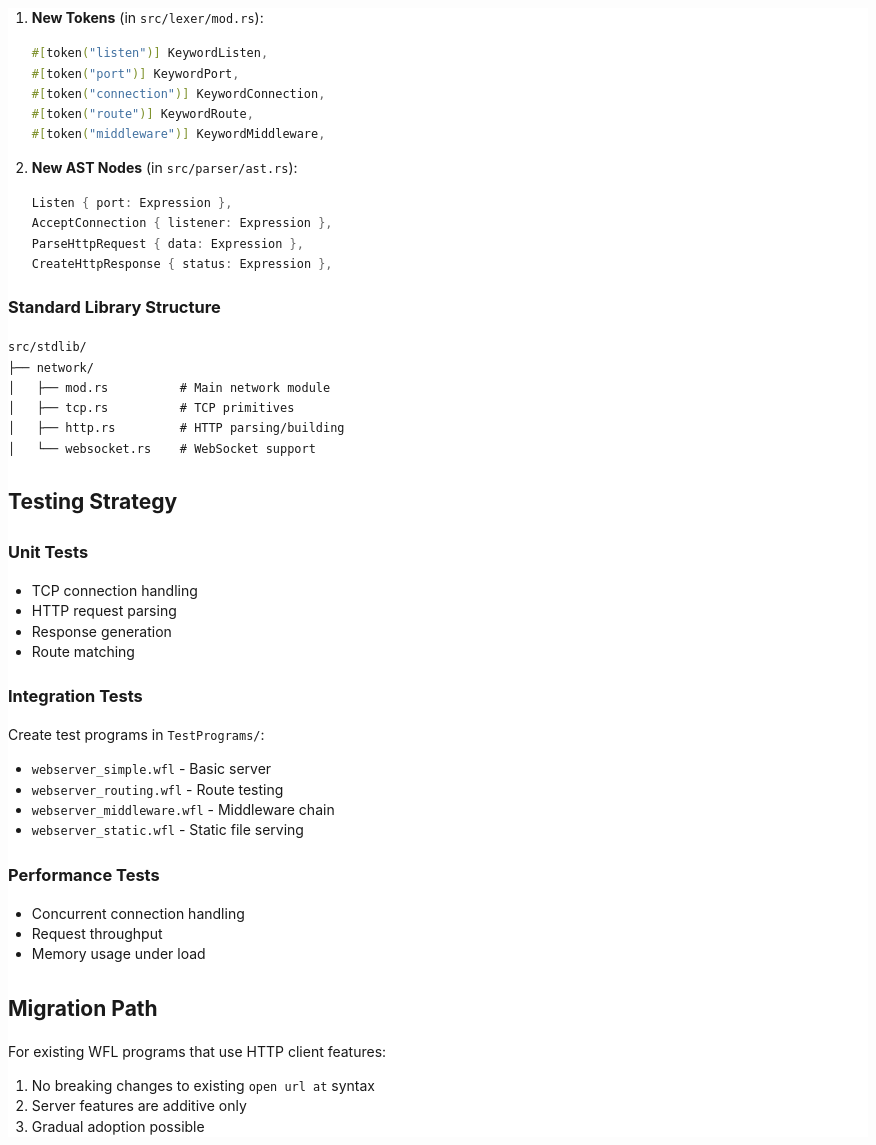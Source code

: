 1. **New Tokens** (in `src/lexer/mod.rs`):
   ```rust
   #[token("listen")] KeywordListen,
   #[token("port")] KeywordPort,
   #[token("connection")] KeywordConnection,
   #[token("route")] KeywordRoute,
   #[token("middleware")] KeywordMiddleware,
   ```

2. **New AST Nodes** (in `src/parser/ast.rs`):
   ```rust
   Listen { port: Expression },
   AcceptConnection { listener: Expression },
   ParseHttpRequest { data: Expression },
   CreateHttpResponse { status: Expression },
   ```

### Standard Library Structure

```
src/stdlib/
├── network/
│   ├── mod.rs          # Main network module
│   ├── tcp.rs          # TCP primitives
│   ├── http.rs         # HTTP parsing/building
│   └── websocket.rs    # WebSocket support
```

## Testing Strategy

### Unit Tests
- TCP connection handling
- HTTP request parsing
- Response generation
- Route matching

### Integration Tests
Create test programs in `TestPrograms/`:
- `webserver_simple.wfl` - Basic server
- `webserver_routing.wfl` - Route testing
- `webserver_middleware.wfl` - Middleware chain
- `webserver_static.wfl` - Static file serving

### Performance Tests
- Concurrent connection handling
- Request throughput
- Memory usage under load

## Migration Path

For existing WFL programs that use HTTP client features:
1. No breaking changes to existing `open url at` syntax
2. Server features are additive only
3. Gradual adoption possible
